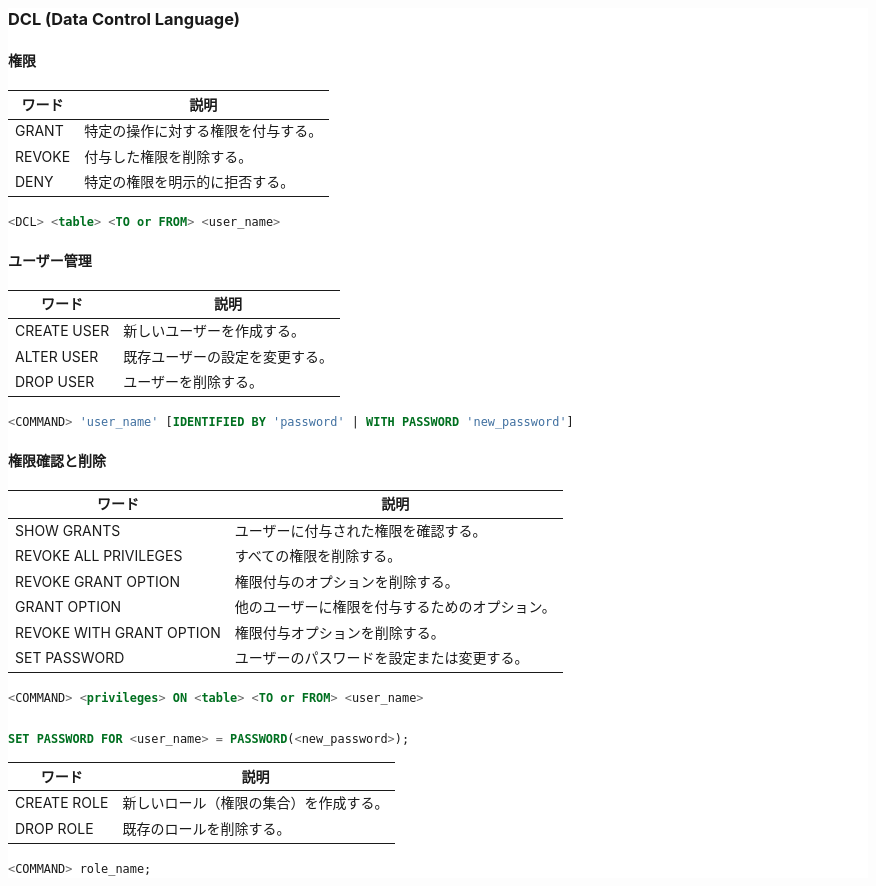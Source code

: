### DCL (Data Control Language)
#### 権限
| ワード                     | 説明                                                                                  |
|----------------------------|---------------------------------------------------------------------------------------|
| GRANT                     | 特定の操作に対する権限を付与する。                                                     |
| REVOKE                    | 付与した権限を削除する。                                                               |
| DENY                      | 特定の権限を明示的に拒否する。                                                         |
```sql
<DCL> <table> <TO or FROM> <user_name>
```

#### ユーザー管理
| ワード                     | 説明                                                                                  |
|----------------------------|---------------------------------------------------------------------------------------|
| CREATE USER               | 新しいユーザーを作成する。                                                             |
| ALTER USER                | 既存ユーザーの設定を変更する。                                                         |
| DROP USER                 | ユーザーを削除する。                                                                   |
```sql
<COMMAND> 'user_name' [IDENTIFIED BY 'password' | WITH PASSWORD 'new_password']
```

#### 権限確認と削除
| ワード                     | 説明                                                                                  |
|----------------------------|---------------------------------------------------------------------------------------|
| SHOW GRANTS               | ユーザーに付与された権限を確認する。                                                   |
| REVOKE ALL PRIVILEGES     | すべての権限を削除する。                                                               |
| REVOKE GRANT OPTION       | 権限付与のオプションを削除する。                                                       |
| GRANT OPTION              | 他のユーザーに権限を付与するためのオプション。                                         |
| REVOKE WITH GRANT OPTION  | 権限付与オプションを削除する。                                                         |
| SET PASSWORD              | ユーザーのパスワードを設定または変更する。                                             |
```sql
<COMMAND> <privileges> ON <table> <TO or FROM> <user_name>

SET PASSWORD FOR <user_name> = PASSWORD(<new_password>);
```

| ワード                     | 説明                                                                                  |
|----------------------------|---------------------------------------------------------------------------------------|
| CREATE ROLE               | 新しいロール（権限の集合）を作成する。                                                 |
| DROP ROLE                 | 既存のロールを削除する。                                                               |
```sql
<COMMAND> role_name;
```
